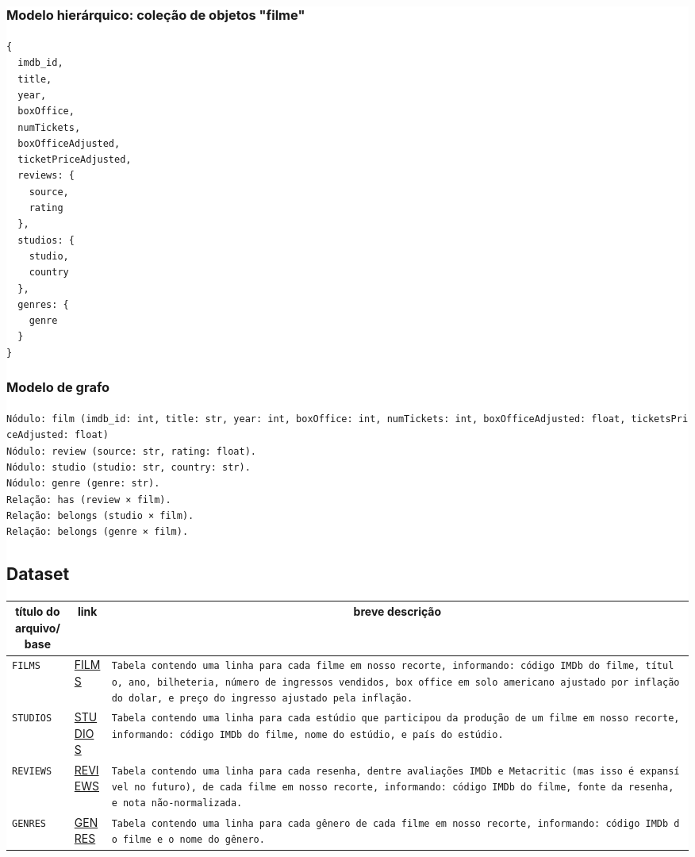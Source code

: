 ### Modelo hierárquico: coleção de objetos "filme"

```
{
  imdb_id,
  title,
  year,
  boxOffice,
  numTickets,
  boxOfficeAdjusted,
  ticketPriceAdjusted,
  reviews: {
    source,
    rating
  },
  studios: {
    studio,
    country
  },
  genres: {
    genre
  }
}
```

### Modelo de grafo

```
Nódulo: film (imdb_id: int, title: str, year: int, boxOffice: int, numTickets: int, boxOfficeAdjusted: float, ticketsPriceAdjusted: float)
Nódulo: review (source: str, rating: float).
Nódulo: studio (studio: str, country: str).
Nódulo: genre (genre: str).
Relação: has (review × film).
Relação: belongs (studio × film).
Relação: belongs (genre × film).
```

## Dataset

| título do arquivo/base | link                                                  | breve descrição                                                                                                                                                                                          |
| ---------------------- | ----------------------------------------------------- | -------------------------------------------------------------------------------------------------------------------------------------------------------------------------------------------------------- |
| `FILMS`  | [FILMS](data/processed/films_table.csv) | `Tabela contendo uma linha para cada filme em nosso recorte, informando: código IMDb do filme, título, ano, bilheteria, número de ingressos vendidos, box office em solo americano ajustado por inflação do dolar, e preço do ingresso ajustado pela inflação.` |
| `STUDIOS`  | [STUDIOS](data/processed/studios_table.csv) | `Tabela contendo uma linha para cada estúdio que participou da produção de um filme em nosso recorte, informando: código IMDb do filme, nome do estúdio, e país do estúdio.` |
| `REVIEWS`  | [REVIEWS](data/processed/reviews_table.csv) | `Tabela contendo uma linha para cada resenha, dentre avaliações IMDb e Metacritic (mas isso é expansível no futuro), de cada filme em nosso recorte, informando: código IMDb do filme, fonte da resenha, e nota não-normalizada.` |
| `GENRES`  | [GENRES](data/processed/genres_table.csv) | `Tabela contendo uma linha para cada gênero de cada filme em nosso recorte, informando: código IMDb do filme e o nome do gênero.` |
